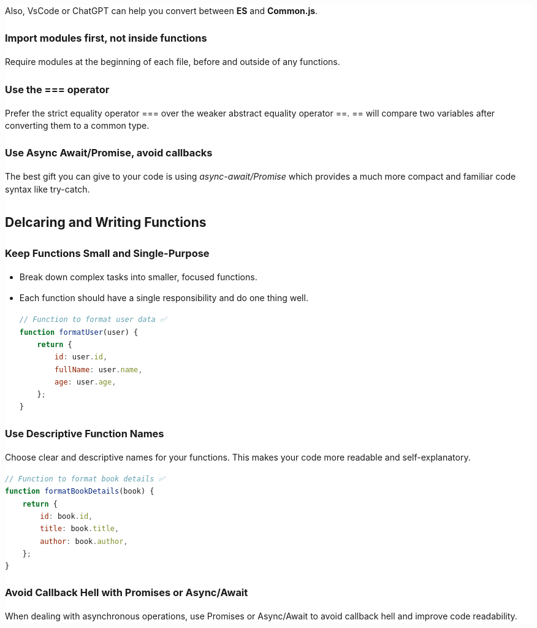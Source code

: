 Also, VsCode or ChatGPT can help you convert between **ES** and **Common.js**.

### Import modules first, not inside functions

Require modules at the beginning of each file, before and outside of any functions.

### Use the === operator

Prefer the strict equality operator === over the weaker abstract equality operator ==. == will compare two variables after converting them to a common type.

### Use Async Await/Promise, avoid callbacks

The best gift you can give to your code is using *async-await/Promise* which provides a much more compact and familiar code syntax like try-catch.

## Delcaring and Writing Functions

### Keep Functions Small and Single-Purpose

- Break down complex tasks into smaller, focused functions.
- Each function should have a single responsibility and do one thing well.

    ```javascript
    // Function to format user data ✅
    function formatUser(user) {
        return {
            id: user.id,
            fullName: user.name,
            age: user.age,
        };
    }
    ```

### Use Descriptive Function Names

Choose clear and descriptive names for your functions. This makes your code more readable and self-explanatory.

```javascript
// Function to format book details ✅
function formatBookDetails(book) {
    return {
        id: book.id,
        title: book.title,
        author: book.author,
    };
}
```

### Avoid Callback Hell with Promises or Async/Await

When dealing with asynchronous operations, use Promises or Async/Await to avoid callback hell and improve code readability.
